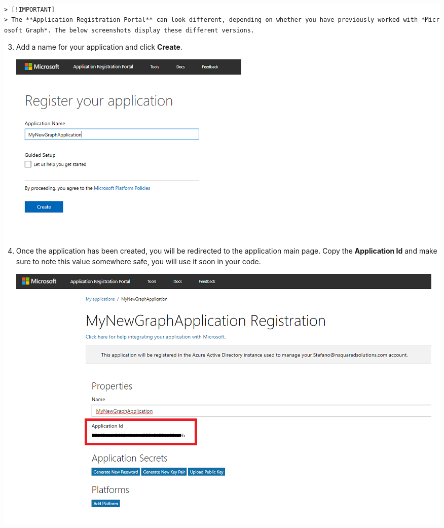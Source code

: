     > [!IMPORTANT]
    > The **Application Registration Portal** can look different, depending on whether you have previously worked with *Microsoft Graph*. The below screenshots display these different versions.

3.  Add a name for your application and click **Create**.

    ![](images/AzureLabs-Lab311-03.png)

4.  Once the application has been created, you will be redirected to the application main page. Copy the **Application Id** and make sure to note this value somewhere safe, you will use it soon in your code.

    ![](images/AzureLabs-Lab311-04.png)
